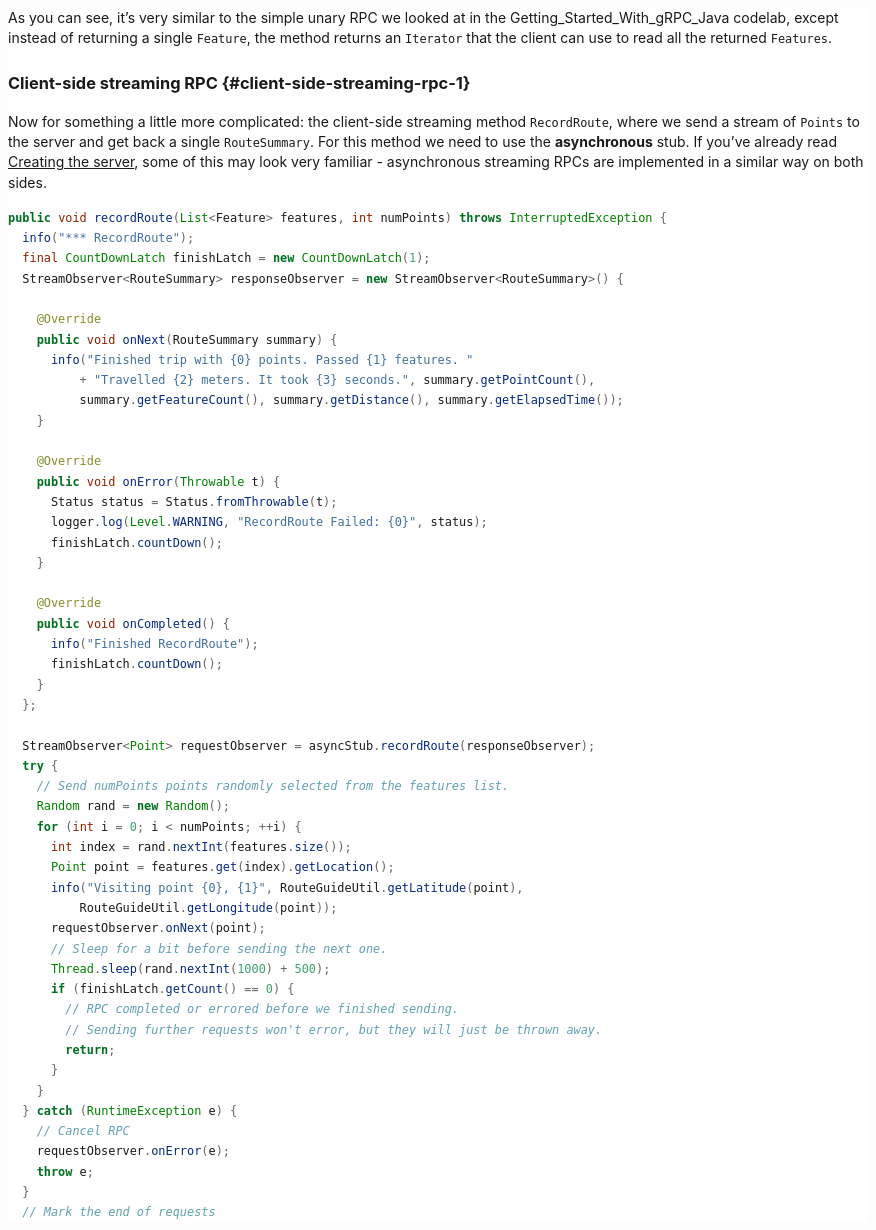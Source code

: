 As you can see, it’s very similar to the simple unary RPC we looked at in the Getting\_Started\_With\_gRPC\_Java codelab, except instead of returning a single `Feature`, the method returns an `Iterator` that the client can use to read all the returned `Features`.

### **Client-side streaming RPC** {#client-side-streaming-rpc-1}

Now for something a little more complicated: the client-side streaming method `RecordRoute`, where we send a stream of `Points` to the server and get back a single `RouteSummary`. For this method we need to use the **asynchronous** stub. If you’ve already read [Creating the server](https://grpc.io/docs/languages/java/basics/\#server), some of this may look very familiar \- asynchronous streaming RPCs are implemented in a similar way on both sides.

```java
public void recordRoute(List<Feature> features, int numPoints) throws InterruptedException {
  info("*** RecordRoute");
  final CountDownLatch finishLatch = new CountDownLatch(1);
  StreamObserver<RouteSummary> responseObserver = new StreamObserver<RouteSummary>() {

    @Override
    public void onNext(RouteSummary summary) {
      info("Finished trip with {0} points. Passed {1} features. "
          + "Travelled {2} meters. It took {3} seconds.", summary.getPointCount(),
          summary.getFeatureCount(), summary.getDistance(), summary.getElapsedTime());
    }

    @Override
    public void onError(Throwable t) {
      Status status = Status.fromThrowable(t);
      logger.log(Level.WARNING, "RecordRoute Failed: {0}", status);
      finishLatch.countDown();
    }

    @Override
    public void onCompleted() {
      info("Finished RecordRoute");
      finishLatch.countDown();
    }
  };

  StreamObserver<Point> requestObserver = asyncStub.recordRoute(responseObserver);
  try {
    // Send numPoints points randomly selected from the features list.
    Random rand = new Random();
    for (int i = 0; i < numPoints; ++i) {
      int index = rand.nextInt(features.size());
      Point point = features.get(index).getLocation();
      info("Visiting point {0}, {1}", RouteGuideUtil.getLatitude(point),
          RouteGuideUtil.getLongitude(point));
      requestObserver.onNext(point);
      // Sleep for a bit before sending the next one.
      Thread.sleep(rand.nextInt(1000) + 500);
      if (finishLatch.getCount() == 0) {
        // RPC completed or errored before we finished sending.
        // Sending further requests won't error, but they will just be thrown away.
        return;
      }
    }
  } catch (RuntimeException e) {
    // Cancel RPC
    requestObserver.onError(e);
    throw e;
  }
  // Mark the end of requests
```
